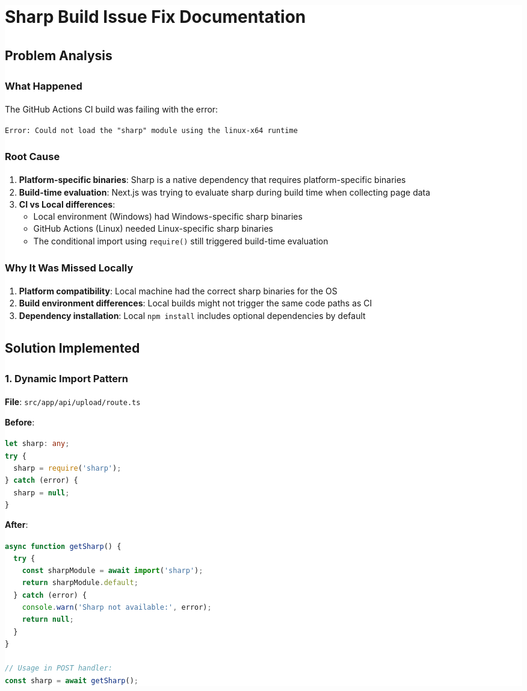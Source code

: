# Sharp Build Issue Fix Documentation

## Problem Analysis

### What Happened
The GitHub Actions CI build was failing with the error:
```
Error: Could not load the "sharp" module using the linux-x64 runtime
```

### Root Cause
1. **Platform-specific binaries**: Sharp is a native dependency that requires platform-specific binaries
2. **Build-time evaluation**: Next.js was trying to evaluate sharp during build time when collecting page data
3. **CI vs Local differences**: 
   - Local environment (Windows) had Windows-specific sharp binaries
   - GitHub Actions (Linux) needed Linux-specific sharp binaries
   - The conditional import using `require()` still triggered build-time evaluation

### Why It Was Missed Locally
1. **Platform compatibility**: Local machine had the correct sharp binaries for the OS
2. **Build environment differences**: Local builds might not trigger the same code paths as CI
3. **Dependency installation**: Local `npm install` includes optional dependencies by default

## Solution Implemented

### 1. Dynamic Import Pattern
**File**: `src/app/api/upload/route.ts`

**Before**:
```typescript
let sharp: any;
try {
  sharp = require('sharp');
} catch (error) {
  sharp = null;
}
```

**After**:
```typescript
async function getSharp() {
  try {
    const sharpModule = await import('sharp');
    return sharpModule.default;
  } catch (error) {
    console.warn('Sharp not available:', error);
    return null;
  }
}

// Usage in POST handler:
const sharp = await getSharp();
```
